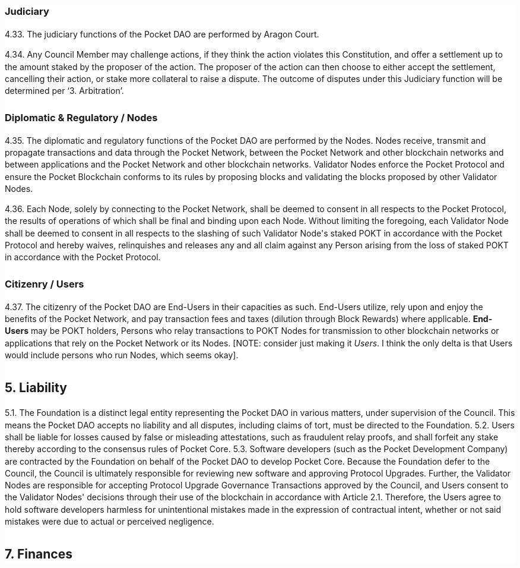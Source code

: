 
### Judiciary

4.33. The judiciary functions of the Pocket DAO are performed by Aragon Court. 

4.34. Any Council Member may challenge actions, if they think the action violates this Constitution, and offer a settlement up to the amount staked by the proposer of the action. The proposer of the action can then choose to either accept the settlement, cancelling their action, or stake more collateral to raise a dispute. The outcome of disputes under this Judiciary function will be determined per ‘3. Arbitration’.

### Diplomatic & Regulatory / Nodes

4.35. The diplomatic and regulatory functions of the Pocket DAO are performed by the Nodes. Nodes receive, transmit and propagate transactions and data through the Pocket Network, between the Pocket Network and other blockchain networks and between applications and the Pocket Network and other blockchain networks. Validator Nodes enforce the Pocket Protocol and ensure the Pocket Blockchain conforms to its rules by proposing blocks and validating the blocks proposed by other Validator Nodes. 

4.36. Each Node, solely by connecting to the Pocket Network, shall be deemed to consent in all respects to the Pocket Protocol, the results of operations of which shall be final and binding upon each Node. Without limiting the foregoing, each Validator Node shall be deemed to consent in all respects to the slashing of such Validator Node's staked POKT in accordance with the Pocket Protocol and hereby waives, relinquishes and releases any and all claim against any Person arising from the loss of staked POKT in accordance with the Pocket Protocol. 

### Citizenry / Users

4.37. The citizenry of the Pocket DAO are End-Users in their capacities as such. End-Users utilize, rely upon and enjoy the benefits of the Pocket Network, and pay transaction fees and taxes (dilution through Block Rewards) where applicable. **End-Users** may be POKT holders, Persons who relay transactions to POKT Nodes for transmission to other blockchain networks or applications that rely on the Pocket Network or its Nodes.   [NOTE: consider just making it *Users*. I think the only delta is that Users would include persons who run Nodes, which seems okay].
## 5. Liability
5.1. The Foundation is a distinct legal entity representing the Pocket DAO in various matters, under supervision of the Council. This means the Pocket DAO accepts no liability and all disputes, including claims of tort, must be directed to the Foundation.
5.2. Users shall be liable for losses caused by false or misleading attestations, such as fraudulent relay proofs, and shall forfeit any stake thereby according to the consensus rules of Pocket Core.
5.3. Software developers (such as the Pocket Development Company) are contracted by the Foundation on behalf of the Pocket DAO to develop Pocket Core. Because the Foundation defer to the Council, the Council is ultimately responsible for reviewing new software and approving Protocol Upgrades. Further, the Validator Nodes are responsible for accepting Protocol Upgrade Governance Transactions approved by the Council, and Users consent to the Validator Nodes' decisions through their use of the blockchain in accordance with Article 2.1. Therefore, the Users agree to hold software developers harmless for unintentional mistakes made in the expression of contractual intent, whether or not said mistakes were due to actual or perceived negligence.

## 7. Finances
